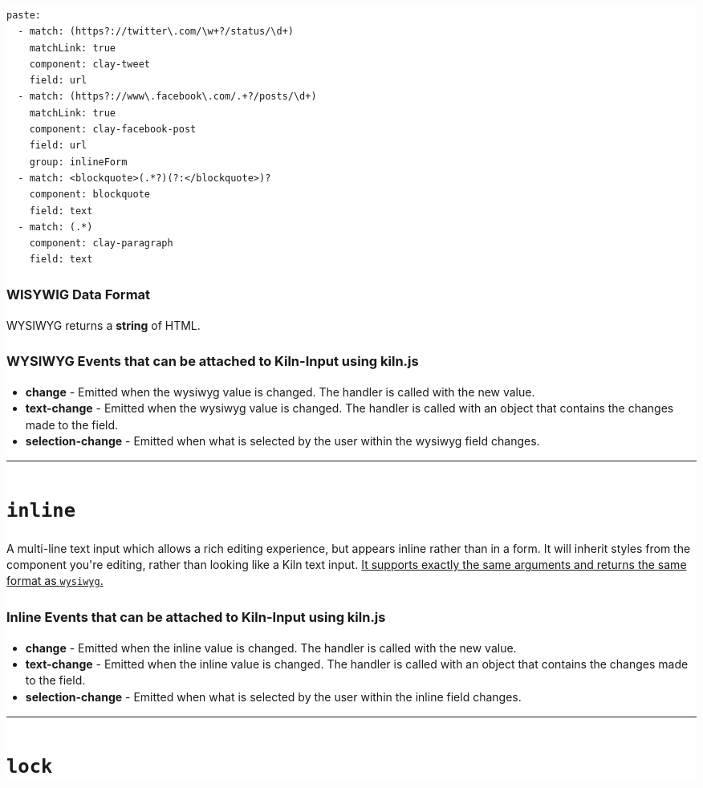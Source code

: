 ```
paste:
  - match: (https?://twitter\.com/\w+?/status/\d+)
    matchLink: true
    component: clay-tweet
    field: url
  - match: (https?://www\.facebook\.com/.+?/posts/\d+)
    matchLink: true
    component: clay-facebook-post
    field: url
    group: inlineForm
  - match: <blockquote>(.*?)(?:</blockquote>)?
    component: blockquote
    field: text
  - match: (.*)
    component: clay-paragraph
    field: text
```

### WISYWIG Data Format

WYSIWYG returns a **string** of HTML.

### WYSIWYG Events that can be attached to Kiln-Input using kiln.js

* **change**	- Emitted when the wysiwyg value is changed. The handler is called with the new value.
* **text-change**	- Emitted when the wysiwyg value is changed. The handler is called with an object that contains the changes made to the field.
* **selection-change** - Emitted when what is selected by the user within the wysiwyg field changes.

---

# `inline`

A multi-line text input which allows a rich editing experience, but appears inline rather than in a form. It will inherit styles from the component you're editing, rather than looking like a Kiln text input. [It supports exactly the same arguments and returns the same format as `wysiwyg`.](#wysiwyg)

### Inline Events that can be attached to Kiln-Input using kiln.js
* **change** - Emitted when the inline value is changed. The handler is called with the new value.
* **text-change**	- Emitted when the inline value is changed. The handler is called with an object that contains the changes made to the field.
* **selection-change** - Emitted when what is selected by the user within the inline field changes.

---

# `lock`
